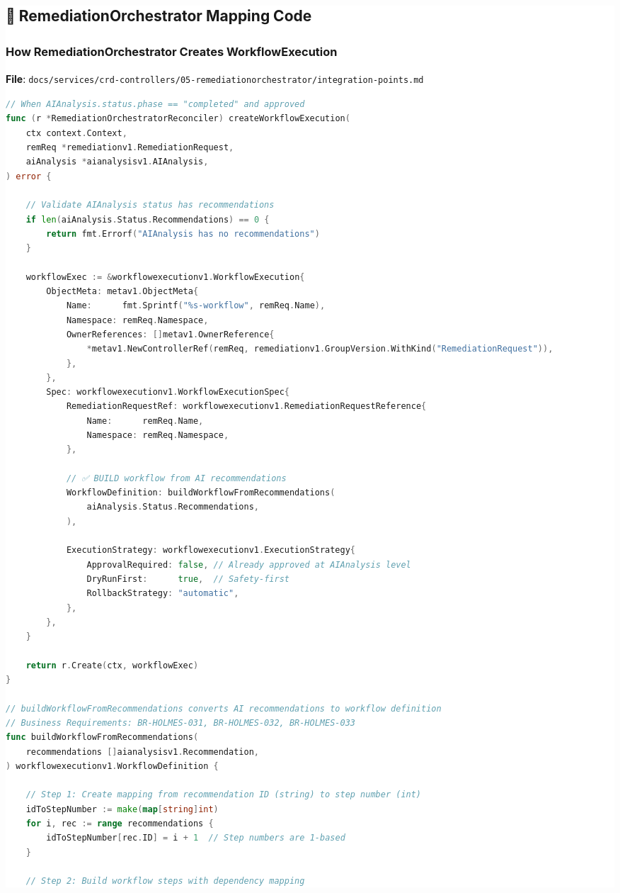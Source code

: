 
## 📝 RemediationOrchestrator Mapping Code

### How RemediationOrchestrator Creates WorkflowExecution

**File**: `docs/services/crd-controllers/05-remediationorchestrator/integration-points.md`

```go
// When AIAnalysis.status.phase == "completed" and approved
func (r *RemediationOrchestratorReconciler) createWorkflowExecution(
    ctx context.Context,
    remReq *remediationv1.RemediationRequest,
    aiAnalysis *aianalysisv1.AIAnalysis,
) error {
    
    // Validate AIAnalysis status has recommendations
    if len(aiAnalysis.Status.Recommendations) == 0 {
        return fmt.Errorf("AIAnalysis has no recommendations")
    }
    
    workflowExec := &workflowexecutionv1.WorkflowExecution{
        ObjectMeta: metav1.ObjectMeta{
            Name:      fmt.Sprintf("%s-workflow", remReq.Name),
            Namespace: remReq.Namespace,
            OwnerReferences: []metav1.OwnerReference{
                *metav1.NewControllerRef(remReq, remediationv1.GroupVersion.WithKind("RemediationRequest")),
            },
        },
        Spec: workflowexecutionv1.WorkflowExecutionSpec{
            RemediationRequestRef: workflowexecutionv1.RemediationRequestReference{
                Name:      remReq.Name,
                Namespace: remReq.Namespace,
            },
            
            // ✅ BUILD workflow from AI recommendations
            WorkflowDefinition: buildWorkflowFromRecommendations(
                aiAnalysis.Status.Recommendations,
            ),
            
            ExecutionStrategy: workflowexecutionv1.ExecutionStrategy{
                ApprovalRequired: false, // Already approved at AIAnalysis level
                DryRunFirst:      true,  // Safety-first
                RollbackStrategy: "automatic",
            },
        },
    }
    
    return r.Create(ctx, workflowExec)
}

// buildWorkflowFromRecommendations converts AI recommendations to workflow definition
// Business Requirements: BR-HOLMES-031, BR-HOLMES-032, BR-HOLMES-033
func buildWorkflowFromRecommendations(
    recommendations []aianalysisv1.Recommendation,
) workflowexecutionv1.WorkflowDefinition {
    
    // Step 1: Create mapping from recommendation ID (string) to step number (int)
    idToStepNumber := make(map[string]int)
    for i, rec := range recommendations {
        idToStepNumber[rec.ID] = i + 1  // Step numbers are 1-based
    }
    
    // Step 2: Build workflow steps with dependency mapping
```